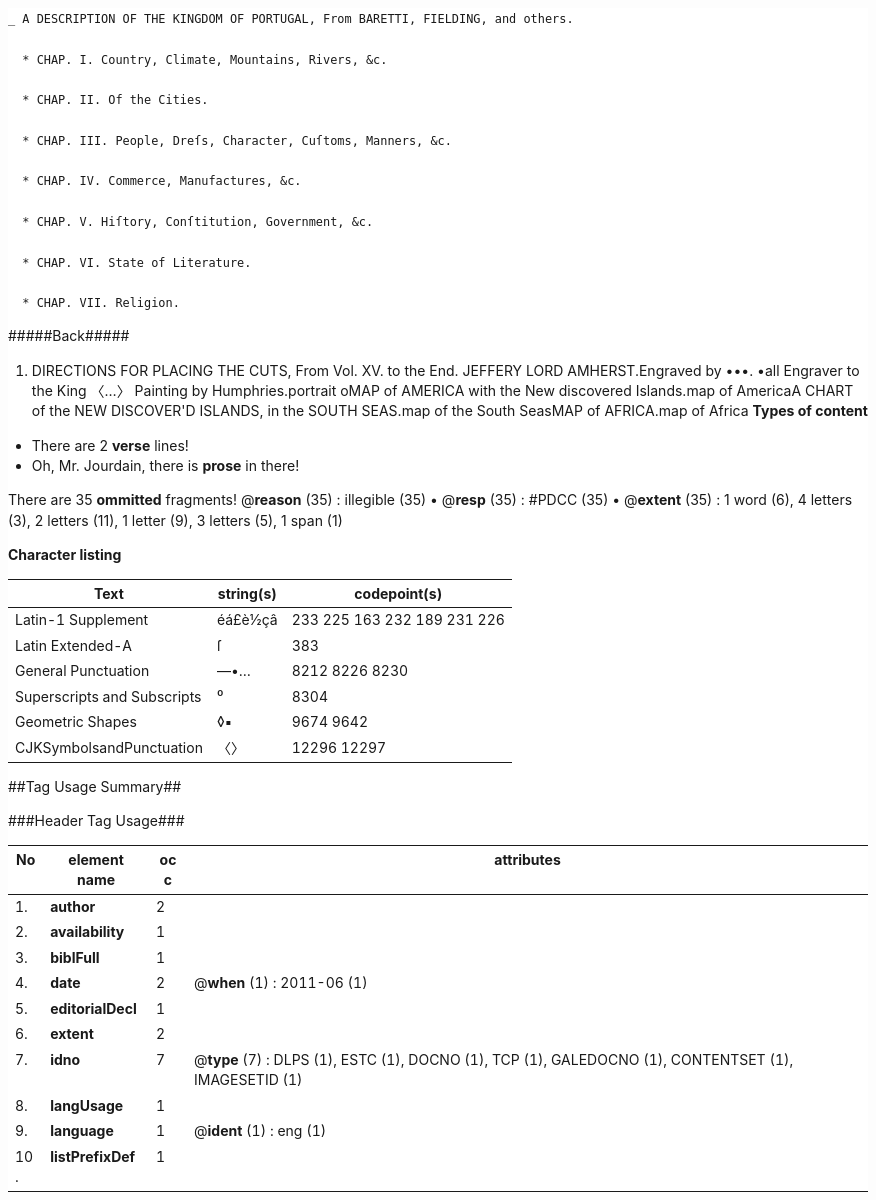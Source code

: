     _ A DESCRIPTION OF THE KINGDOM OF PORTUGAL, From BARETTI, FIELDING, and others.

      * CHAP. I. Country, Climate, Mountains, Rivers, &c.

      * CHAP. II. Of the Cities.

      * CHAP. III. People, Dreſs, Character, Cuſtoms, Manners, &c.

      * CHAP. IV. Commerce, Manufactures, &c.

      * CHAP. V. Hiſtory, Conſtitution, Government, &c.

      * CHAP. VI. State of Literature.

      * CHAP. VII. Religion.

#####Back#####

1. DIRECTIONS FOR PLACING THE CUTS, From Vol. XV. to the End.
JEFFERY LORD AMHERST.Engraved by •••. •all Engraver to the King 〈…〉 Painting by Humphries.portrait oMAP of AMERICA with the New discovered Islands.map of AmericaA CHART of the NEW DISCOVER'D ISLANDS, in the SOUTH SEAS.map of the South SeasMAP of AFRICA.map of Africa
**Types of content**

  * There are 2 **verse** lines!
  * Oh, Mr. Jourdain, there is **prose** in there!

There are 35 **ommitted** fragments! 
 @__reason__ (35) : illegible (35)  •  @__resp__ (35) : #PDCC (35)  •  @__extent__ (35) : 1 word (6), 4 letters (3), 2 letters (11), 1 letter (9), 3 letters (5), 1 span (1)

**Character listing**


|Text|string(s)|codepoint(s)|
|---|---|---|
|Latin-1 Supplement|éá£è½çâ|233 225 163 232 189 231 226|
|Latin Extended-A|ſ|383|
|General Punctuation|—•…|8212 8226 8230|
|Superscripts             and Subscripts|⁰|8304|
|Geometric Shapes|◊▪|9674 9642|
|CJKSymbolsandPunctuation|〈〉|12296 12297|

##Tag Usage Summary##

###Header Tag Usage###

|No|element name|occ|attributes|
|---|---|---|---|
|1.|__author__|2||
|2.|__availability__|1||
|3.|__biblFull__|1||
|4.|__date__|2| @__when__ (1) : 2011-06 (1)|
|5.|__editorialDecl__|1||
|6.|__extent__|2||
|7.|__idno__|7| @__type__ (7) : DLPS (1), ESTC (1), DOCNO (1), TCP (1), GALEDOCNO (1), CONTENTSET (1), IMAGESETID (1)|
|8.|__langUsage__|1||
|9.|__language__|1| @__ident__ (1) : eng (1)|
|10.|__listPrefixDef__|1||